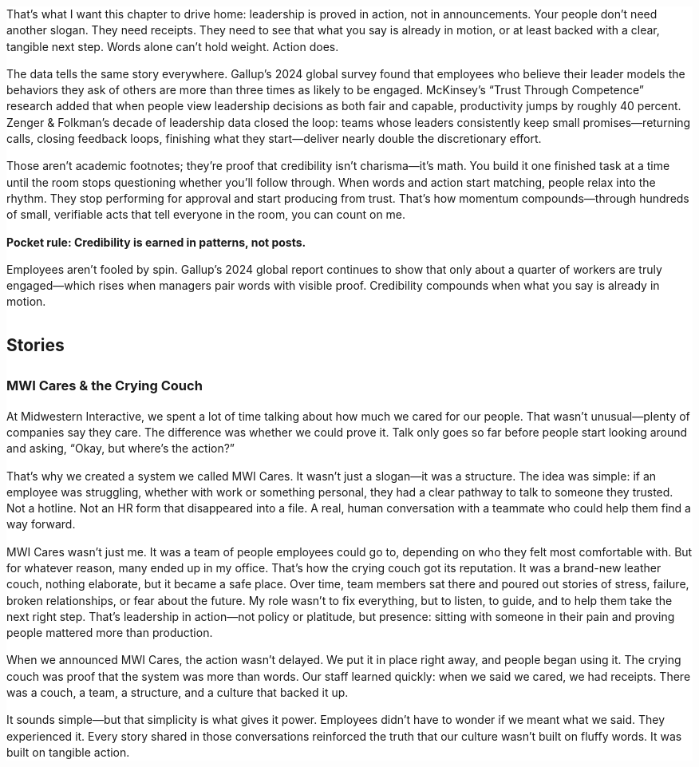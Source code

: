That’s what I want this chapter to drive home: leadership is proved in action, not in announcements. Your people don’t need another slogan. They need receipts. They need to see that what you say is already in motion, or at least backed with a clear, tangible next step. Words alone can’t hold weight. Action does.

The data tells the same story everywhere. Gallup’s 2024 global survey found that employees who believe their leader models the behaviors they ask of others are more than three times as likely to be engaged. McKinsey’s “Trust Through Competence” research added that when people view leadership decisions as both fair and capable, productivity jumps by roughly 40 percent. Zenger & Folkman’s decade of leadership data closed the loop: teams whose leaders consistently keep small promises—returning calls, closing feedback loops, finishing what they start—deliver nearly double the discretionary effort.

Those aren’t academic footnotes; they’re proof that credibility isn’t charisma—it’s math. You build it one finished task at a time until the room stops questioning whether you’ll follow through. When words and action start matching, people relax into the rhythm. They stop performing for approval and start producing from trust. That’s how momentum compounds—through hundreds of small, verifiable acts that tell everyone in the room, you can count on me.

**Pocket rule: Credibility is earned in patterns, not posts.**

Employees aren’t fooled by spin. Gallup’s 2024 global report continues to show that only about a quarter of workers are truly engaged—which rises when managers pair words with visible proof. Credibility compounds when what you say is already in motion.

## Stories

### MWI Cares & the Crying Couch

At Midwestern Interactive, we spent a lot of time talking about how much we cared for our people. That wasn’t unusual—plenty of companies say they care. The difference was whether we could prove it. Talk only goes so far before people start looking around and asking, “Okay, but where’s the action?”

That’s why we created a system we called MWI Cares. It wasn’t just a slogan—it was a structure. The idea was simple: if an employee was struggling, whether with work or something personal, they had a clear pathway to talk to someone they trusted. Not a hotline. Not an HR form that disappeared into a file. A real, human conversation with a teammate who could help them find a way forward.

MWI Cares wasn’t just me. It was a team of people employees could go to, depending on who they felt most comfortable with. But for whatever reason, many ended up in my office. That’s how the crying couch got its reputation. It was a brand-new leather couch, nothing elaborate, but it became a safe place. Over time, team members sat there and poured out stories of stress, failure, broken relationships, or fear about the future. My role wasn’t to fix everything, but to listen, to guide, and to help them take the next right step. That’s leadership in action—not policy or platitude, but presence: sitting with someone in their pain and proving people mattered more than production.

When we announced MWI Cares, the action wasn’t delayed. We put it in place right away, and people began using it. The crying couch was proof that the system was more than words. Our staff learned quickly: when we said we cared, we had receipts. There was a couch, a team, a structure, and a culture that backed it up.

It sounds simple—but that simplicity is what gives it power. Employees didn’t have to wonder if we meant what we said. They experienced it. Every story shared in those conversations reinforced the truth that our culture wasn’t built on fluffy words. It was built on tangible action.
